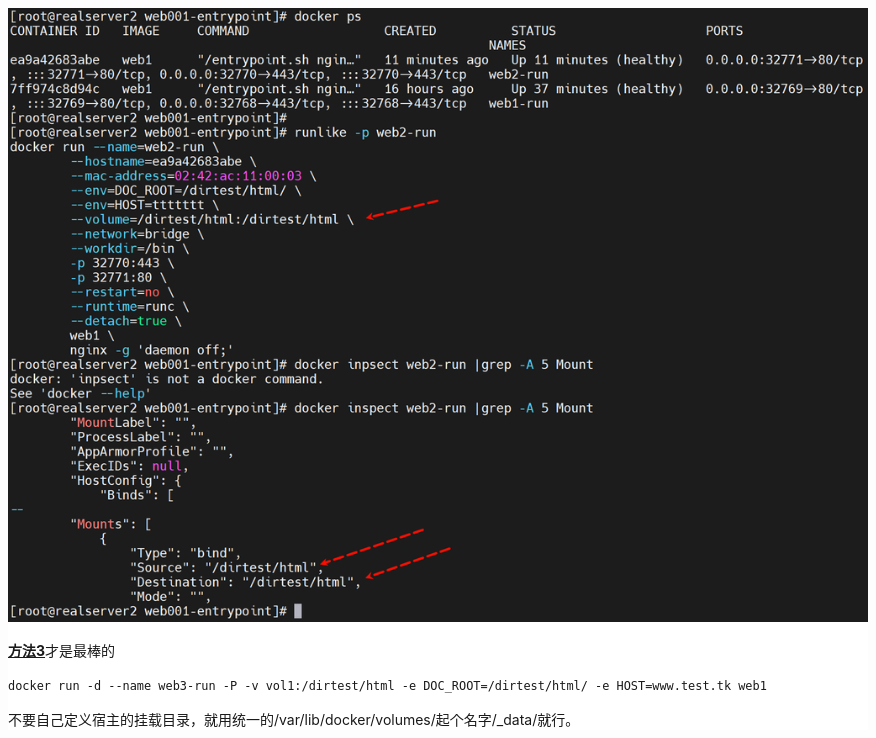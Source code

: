 ![image-20240522100405083](6-Docker数据持久化和数据卷.assets/image-20240522100405083.png)



[**方法3**](#3)才是最棒的

```shell
docker run -d --name web3-run -P -v vol1:/dirtest/html -e DOC_ROOT=/dirtest/html/ -e HOST=www.test.tk web1
```

不要自己定义宿主的挂载目录，就用统一的/var/lib/docker/volumes/起个名字/_data/就行。
